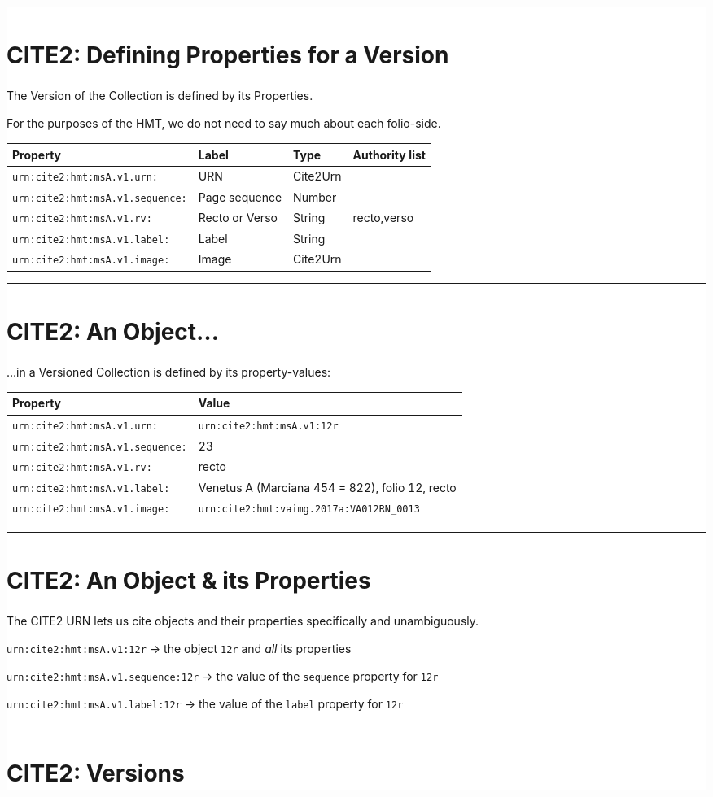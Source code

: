 
-------------

# CITE2: Defining Properties for a Version 

The Version of the Collection is defined by its Properties.

For the purposes of the HMT, we do not need to say much about each folio-side. 

| Property                         | Label          | Type     | Authority list |
|:---------------------------------|:---------------|:---------|:---------------|
| `urn:cite2:hmt:msA.v1.urn:`      | URN            | Cite2Urn |                |
| `urn:cite2:hmt:msA.v1.sequence:` | Page sequence  | Number   |                |
| `urn:cite2:hmt:msA.v1.rv:`       | Recto or Verso | String   | recto,verso    |
| `urn:cite2:hmt:msA.v1.label:`    | Label          | String   |                |
| `urn:cite2:hmt:msA.v1.image:`    | Image          | Cite2Urn |                |

-------------

# CITE2: An Object…

…in a Versioned Collection is defined by its property-values:

| Property                         | Value 
|:---------------------------------|:-------------------------------------------------|
| `urn:cite2:hmt:msA.v1.urn:`      | `urn:cite2:hmt:msA.v1:12r`                       |
| `urn:cite2:hmt:msA.v1.sequence:` | 23                                               |
| `urn:cite2:hmt:msA.v1.rv:`       | recto                                            |
| `urn:cite2:hmt:msA.v1.label:`    | Venetus A (Marciana 454 = 822), folio 12, recto  |
| `urn:cite2:hmt:msA.v1.image:`    | `urn:cite2:hmt:vaimg.2017a:VA012RN_0013`         |


-------------

# CITE2: An Object & its Properties

The CITE2 URN lets us cite objects and their properties specifically and unambiguously.

`urn:cite2:hmt:msA.v1:12r` → the object `12r` and *all* its properties

`urn:cite2:hmt:msA.v1.sequence:12r` → the value of the `sequence` property for `12r`

`urn:cite2:hmt:msA.v1.label:12r` → the value of the `label` property for `12r`

-------------

# CITE2: Versions
